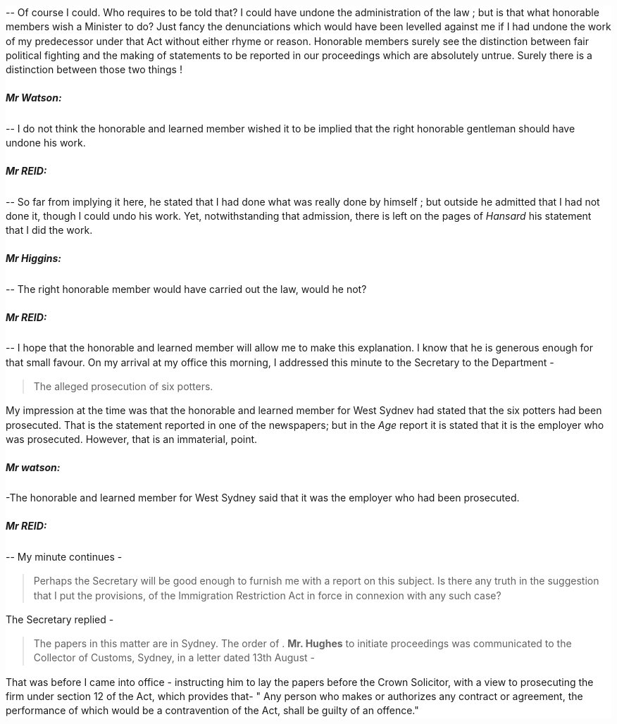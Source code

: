 -- Of course I could. Who requires to be told that? I could have undone the administration of the law ; but is that what honorable members wish a Minister to do? Just fancy the denunciations which would have been levelled against me if I had undone the work of my predecessor under that Act without either rhyme or reason. Honorable members surely see the distinction between fair political fighting and the making of statements to be reported in our proceedings which are absolutely untrue. Surely there is a distinction between those two things ! 

##### Mr Watson:

-- I do not think the honorable and learned member wished it to be implied that the right honorable gentleman should have undone his work. 

##### Mr REID:

-- So far from implying it here, he stated that I had done what was really done by himself ; but outside he admitted that I had not done it, though I could undo his work. Yet, notwithstanding that admission, there is left on the pages of  *Hansard*  his statement that I did the work. 

##### Mr Higgins:

-- The right honorable member would have carried out the law, would he not? 

##### Mr REID:

-- I hope that the honorable and learned member will allow me to make this explanation. I know that he is generous enough for that small favour. On my arrival at my office this morning, I addressed this minute to the Secretary to the Department - 

  >The alleged prosecution of six potters. 

My impression at the time was that the honorable and learned member for West Sydnev had stated that the six potters had been prosecuted. That is the statement reported in one of the newspapers; but in the  *Age*  report it is stated that it is the employer who was prosecuted. However, that is an immaterial, point. 

##### Mr watson:

-The honorable and learned member for West Sydney said that it was the employer who had been prosecuted. 

##### Mr REID:

-- My minute continues - 

  >Perhaps the Secretary will be good enough to furnish me with a report on this subject. Is there any truth in the suggestion that I put the provisions, of the Immigration Restriction Act in force in connexion with any such case? 

The Secretary replied - 

  >The papers in this matter are in Sydney. The order of .  **Mr. Hughes**  to initiate proceedings was communicated to the Collector of Customs, Sydney, in a letter dated 13th August - 

That was before I came into office -  instructing him to lay the papers before the Crown Solicitor, with a view to prosecuting the firm under section 12 of the Act, which provides that- " Any person who makes or authorizes any contract or agreement, the performance of which would be a contravention of the Act, shall be guilty of an offence." 
